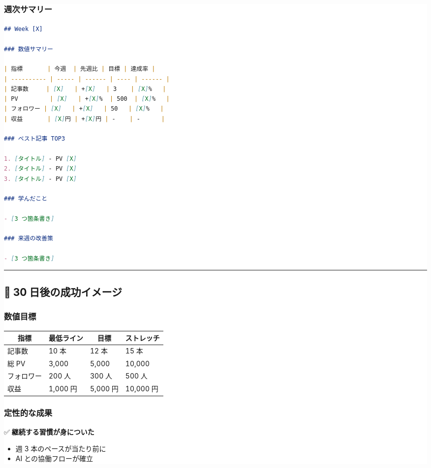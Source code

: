 ### 週次サマリー

```markdown
## Week [X]

### 数値サマリー

| 指標       | 今週  | 先週比 | 目標 | 達成率 |
| ---------- | ----- | ------ | ---- | ------ |
| 記事数     | [X]   | +[X]   | 3    | [X]%   |
| PV         | [X]   | +[X]%  | 500  | [X]%   |
| フォロワー | [X]   | +[X]   | 50   | [X]%   |
| 収益       | [X]円 | +[X]円 | -    | -      |

### ベスト記事 TOP3

1. [タイトル] - PV [X]
2. [タイトル] - PV [X]
3. [タイトル] - PV [X]

### 学んだこと

- [3 つ箇条書き]

### 来週の改善策

- [3 つ箇条書き]
```

---

## 🎯 30 日後の成功イメージ

### 数値目標

| 指標       | 最低ライン | 目標     | ストレッチ |
| ---------- | ---------- | -------- | ---------- |
| 記事数     | 10 本      | 12 本    | 15 本      |
| 総 PV      | 3,000      | 5,000    | 10,000     |
| フォロワー | 200 人     | 300 人   | 500 人     |
| 収益       | 1,000 円   | 5,000 円 | 10,000 円  |

### 定性的な成果

✅ **継続する習慣が身についた**

- 週 3 本のペースが当たり前に
- AI との協働フローが確立
